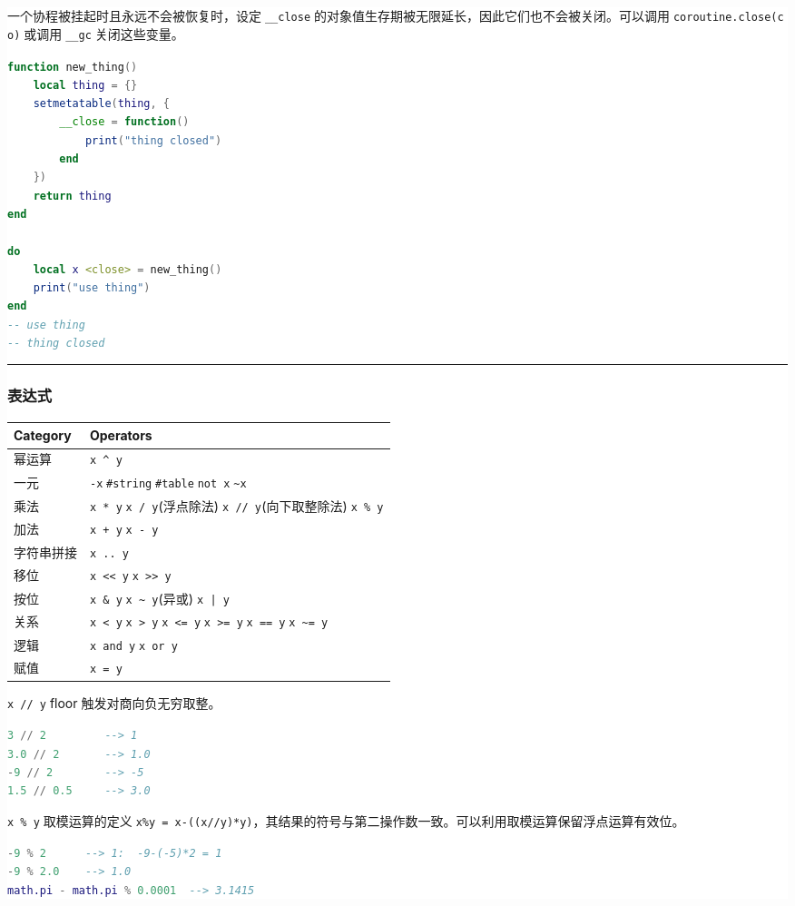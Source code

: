 一个协程被挂起时且永远不会被恢复时，设定 `__close` 的对象值生存期被无限延长，因此它们也不会被关闭。可以调用 `coroutine.close(co)` 或调用 `__gc` 关闭这些变量。


```lua
function new_thing()
    local thing = {}
    setmetatable(thing, {
        __close = function()
            print("thing closed")
        end
    })
    return thing
end

do
    local x <close> = new_thing()
    print("use thing")
end
-- use thing
-- thing closed
```


---
### 表达式

| Category | Operators |
| :------- | :-------- |
|幂运算| `x ^ y` |
|一元| `-x` `#string` `#table` `not x` `~x` |
乘法|`x * y` `x / y`(浮点除法) `x // y`(向下取整除法) `x % y`|
加法 | `x + y` `x - y`
字符串拼接| `x .. y`|
移位 |`x << y` `x >> y`|
按位 |`x & y` `x ~ y`(异或) `x \| y`|
关系 |`x < y` `x > y` `x <= y` `x >= y` `x == y` `x ~= y`| 
逻辑 | `x and y` `x or y`|
赋值 | `x = y` |


`x // y` floor 触发对商向负无穷取整。

```Lua
3 // 2         --> 1
3.0 // 2       --> 1.0
-9 // 2        --> -5
1.5 // 0.5     --> 3.0
```

`x % y` 取模运算的定义 ```x%y = x-((x//y)*y)```，其结果的符号与第二操作数一致。可以利用取模运算保留浮点运算有效位。

```lua
-9 % 2      --> 1:  -9-(-5)*2 = 1
-9 % 2.0    --> 1.0
math.pi - math.pi % 0.0001	--> 3.1415
```
